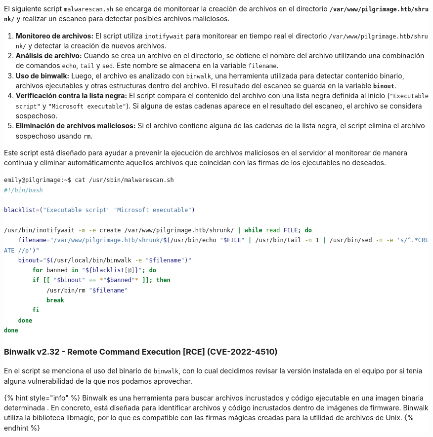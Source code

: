 El siguiente script `malwarescan.sh` se encarga de monitorear la creación de archivos en el directorio **`/var/www/pilgrimage.htb/shrunk/`** y realizar un escaneo para detectar posibles archivos maliciosos.

1. **Monitoreo de archivos:** El script utiliza `inotifywait` para monitorear en tiempo real el directorio `/var/www/pilgrimage.htb/shrunk/` y detectar la creación de nuevos archivos.
2. **Análisis de archivo:** Cuando se crea un archivo en el directorio, se obtiene el nombre del archivo utilizando una combinación de comandos `echo`, `tail` y `sed`. Este nombre se almacena en la variable `filename`.
3. **Uso de binwalk:** Luego, el archivo es analizado con `binwalk`, una herramienta utilizada para detectar contenido binario, archivos ejecutables y otras estructuras dentro del archivo. El resultado del escaneo se guarda en la variable **`binout`**.
4. **Verificación contra la lista negra:** El script compara el contenido del archivo con una lista negra definida al inicio (`"Executable script"` y `"Microsoft executable"`). Si alguna de estas cadenas aparece en el resultado del escaneo, el archivo se considera sospechoso.
5. **Eliminación de archivos maliciosos:** Si el archivo contiene alguna de las cadenas de la lista negra, el script elimina el archivo sospechoso usando `rm`.

Este script está diseñado para ayudar a prevenir la ejecución de archivos maliciosos en el servidor al monitorear de manera continua y eliminar automáticamente aquellos archivos que coincidan con las firmas de los ejecutables no deseados.

```bash
emily@pilgrimage:~$ cat /usr/sbin/malwarescan.sh
#!/bin/bash

blacklist=("Executable script" "Microsoft executable")

/usr/bin/inotifywait -m -e create /var/www/pilgrimage.htb/shrunk/ | while read FILE; do
	filename="/var/www/pilgrimage.htb/shrunk/$(/usr/bin/echo "$FILE" | /usr/bin/tail -n 1 | /usr/bin/sed -n -e 's/^.*CREATE //p')"
	binout="$(/usr/local/bin/binwalk -e "$filename")"
        for banned in "${blacklist[@]}"; do
		if [[ "$binout" == *"$banned"* ]]; then
			/usr/bin/rm "$filename"
			break
		fi
	done
done
```

### Binwalk v2.32 - Remote Command Execution \[RCE] (CVE-2022-4510)

En el script se menciona el uso del binario de `binwalk`, con lo cual decidimos revisar la versión instalada en el equipo por si tenía alguna vulnerabilidad de la que nos podamos aprovechar.

{% hint style="info" %}
Binwalk es una herramienta para buscar archivos incrustados y código ejecutable en una imagen binaria determinada . En concreto, está diseñada para identificar archivos y código incrustados dentro de imágenes de firmware. Binwalk utiliza la biblioteca libmagic, por lo que es compatible con las firmas mágicas creadas para la utilidad de archivos de Unix.
{% endhint %}
